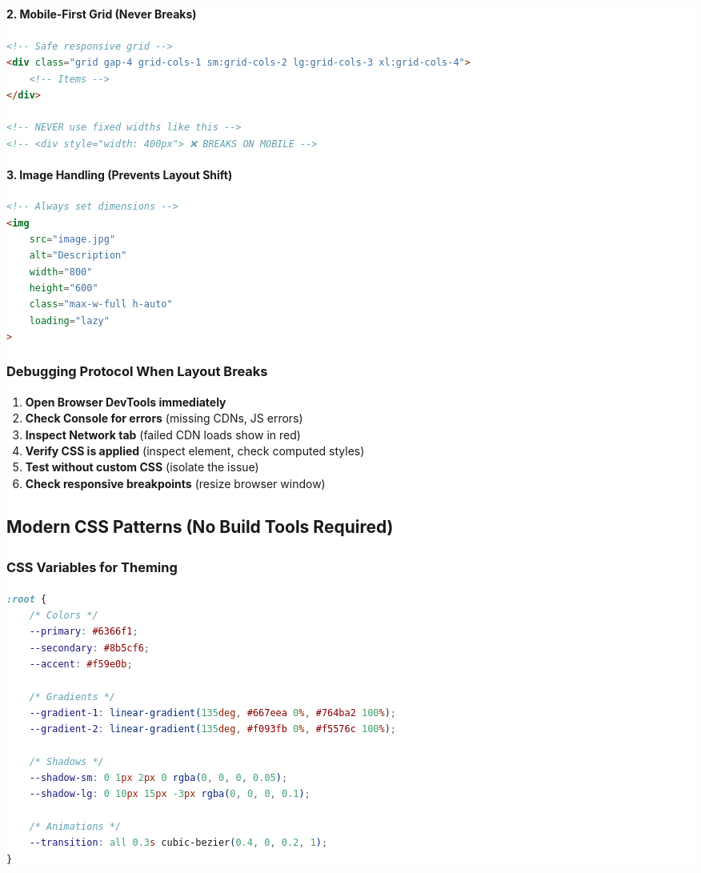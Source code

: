 #### 2. **Mobile-First Grid (Never Breaks)**
```html
<!-- Safe responsive grid -->
<div class="grid gap-4 grid-cols-1 sm:grid-cols-2 lg:grid-cols-3 xl:grid-cols-4">
    <!-- Items -->
</div>

<!-- NEVER use fixed widths like this -->
<!-- <div style="width: 400px"> ❌ BREAKS ON MOBILE -->
```

#### 3. **Image Handling (Prevents Layout Shift)**
```html
<!-- Always set dimensions -->
<img 
    src="image.jpg" 
    alt="Description"
    width="800" 
    height="600"
    class="max-w-full h-auto"
    loading="lazy"
>
```

### Debugging Protocol When Layout Breaks
1. **Open Browser DevTools immediately**
2. **Check Console for errors** (missing CDNs, JS errors)
3. **Inspect Network tab** (failed CDN loads show in red)
4. **Verify CSS is applied** (inspect element, check computed styles)
5. **Test without custom CSS** (isolate the issue)
6. **Check responsive breakpoints** (resize browser window)

## Modern CSS Patterns (No Build Tools Required)

### CSS Variables for Theming
```css
:root {
    /* Colors */
    --primary: #6366f1;
    --secondary: #8b5cf6;
    --accent: #f59e0b;
    
    /* Gradients */
    --gradient-1: linear-gradient(135deg, #667eea 0%, #764ba2 100%);
    --gradient-2: linear-gradient(135deg, #f093fb 0%, #f5576c 100%);
    
    /* Shadows */
    --shadow-sm: 0 1px 2px 0 rgba(0, 0, 0, 0.05);
    --shadow-lg: 0 10px 15px -3px rgba(0, 0, 0, 0.1);
    
    /* Animations */
    --transition: all 0.3s cubic-bezier(0.4, 0, 0.2, 1);
}
```
